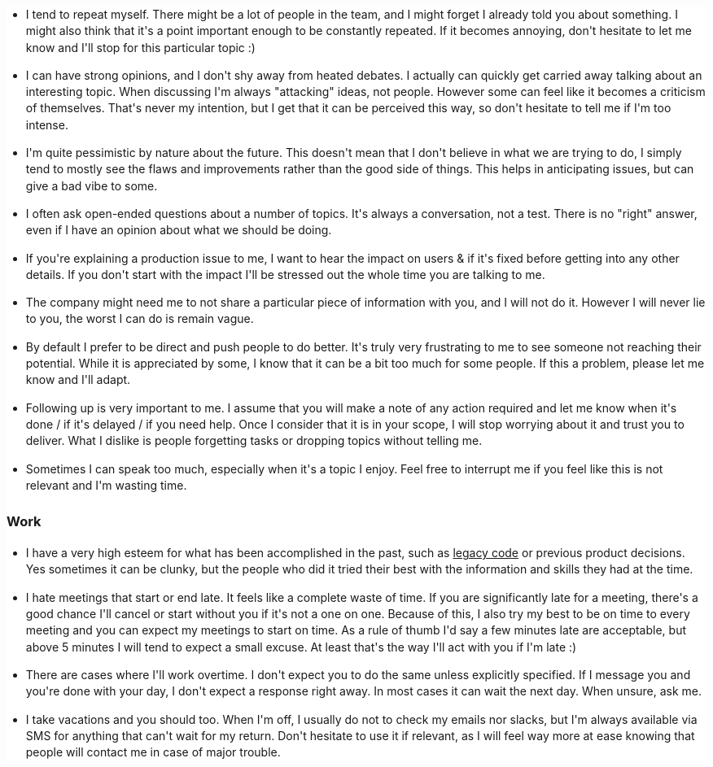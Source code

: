 - I tend to repeat myself. There might be a lot of people in the team, and I might forget I already told you about something. I might also think that it's a point important enough to be constantly repeated. If it becomes annoying, don't hesitate to let me know and I'll stop for this particular topic :)

- I can have strong opinions, and I don't shy away from heated debates. I actually can quickly get carried away talking about an interesting topic. When discussing I'm always "attacking" ideas, not people. However some can feel like it becomes a criticism of themselves. That's never my intention, but I get that it can be perceived this way, so don't hesitate to tell me if I'm too intense.

- I'm quite pessimistic by nature about the future. This doesn't mean that I don't believe in what we are trying to do, I simply tend to mostly see the flaws and improvements rather than the good side of things. This helps in anticipating issues, but can give a bad vibe to some.

- I often ask open-ended questions about a number of topics. It's always a conversation, not a test. There is no "right" answer, even if I have an opinion about what we should be doing.

- If you're explaining a production issue to me, I want to hear the impact on users & if it's fixed before getting into any other details. If you don't start with the impact I'll be stressed out the whole time you are talking to me.

- The company might need me to not share a particular piece of information with you, and I will not do it. However I will never lie to you, the worst I can do is remain vague.

- By default I prefer to be direct and push people to do better. It's truly very frustrating to me to see someone not reaching their potential. While it is appreciated by some, I know that it can be a bit too much for some people. If this a problem, please let me know and I'll adapt.

- Following up is very important to me. I assume that you will make a note of any action required and let me know when it's done / if it's delayed / if you need help. Once I consider that it is in your scope, I will stop worrying about it and trust you to deliver. What I dislike is people forgetting tasks or dropping topics without telling me.

- Sometimes I can speak too much, especially when it's a topic I enjoy. Feel free to interrupt me if you feel like this is not relevant and I'm wasting time.

### Work

- I have a very high esteem for what has been accomplished in the past, such as [legacy code][6] or previous product decisions. Yes sometimes it can be clunky, but the people who did it tried their best with the information and skills they had at the time.

- I hate meetings that start or end late. It feels like a complete waste of time. If you are significantly late for a meeting, there's a good chance I'll cancel or start without you if it's not a one on one. Because of this, I also try my best to be on time to every meeting and you can expect my meetings to start on time. As a rule of thumb I'd say a few minutes late are acceptable, but above 5 minutes I will tend to expect a small excuse. At least that's the way I'll act with you if I'm late :)

- There are cases where I'll work overtime. I don't expect you to do the same unless explicitly specified. If I message you and you're done with your day, I don't expect a response right away. In most cases it can wait the next day. When unsure, ask me.

- I take vacations and you should too. When I'm off, I usually do not to check my emails nor slacks, but I'm always available via SMS for anything that can't wait for my return. Don't hesitate to use it if relevant, as I will feel way more at ease knowing that people will contact me in case of major trouble.


[1]:	orenellenbogen
[2]:	https://managerreadme.com/
[3]:	/blog/2020/04/14/creating-my-manager-readme/
[4]:	https://www.youtube.com/watch?v=KVvXv1Z6EY8
[5]:	https://www.youtube.com/watch?v=wcLayGm_pM4
[6]:	/blog/2014/07/22/in-defense-of-legacy-code/
[7]:	https://www.myersbriggs.org/my-mbti-personality-type/mbti-basics/home.htm?bhcp=1
[8]:	https://www.16personalities.com/intp-personality
[9]:	https://www.gallup.com/cliftonstrengths/en/252137/home.aspx
[10]:	https://www.gallup.com/cliftonstrengths/en/252293/learner-theme.aspx
[11]:	https://www.gallup.com/cliftonstrengths/en/252140/activator-theme.aspx
[12]:	https://www.gallup.com/cliftonstrengths/en/252311/relator-theme.aspx
[13]:	https://www.gallup.com/cliftonstrengths/en/252209/context-theme.aspx
[14]:	https://www.gallup.com/cliftonstrengths/en/252161/arranger-theme.aspx